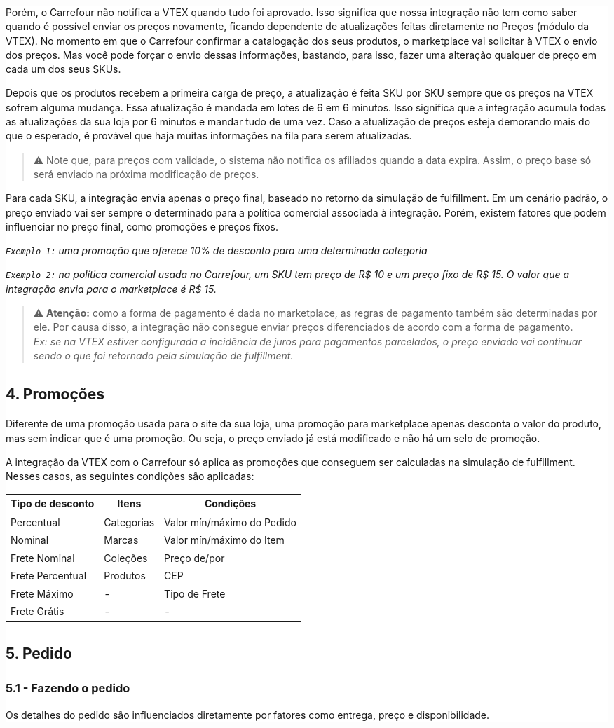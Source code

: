 Porém, o Carrefour não notifica a VTEX quando tudo foi aprovado. Isso significa que nossa integração não tem como saber quando é possível enviar os preços novamente, ficando dependente de atualizações feitas diretamente no Preços (módulo da VTEX). No momento em que o Carrefour confirmar a catalogação dos seus produtos, o marketplace vai solicitar à VTEX o envio dos preços. Mas você pode forçar o envio dessas informações, bastando, para isso, fazer uma alteração qualquer de preço em cada um dos seus SKUs.

Depois que os produtos recebem a primeira carga de preço, a atualização é feita SKU por SKU sempre que os preços na VTEX sofrem alguma mudança. Essa atualização é mandada em lotes de 6 em 6 minutos. Isso significa que a integração acumula todas as atualizações da sua loja por 6 minutos e mandar tudo de uma vez. Caso a atualização de preços esteja demorando mais do que o esperado, é provável que haja muitas informações na fila para serem atualizadas.

> ⚠️ Note que, para preços com validade, o sistema não notifica os afiliados quando a data expira. Assim, o preço base só será enviado na próxima modificação de preços.

Para cada SKU, a integração envia apenas o preço final, baseado no retorno da simulação de fulfillment. Em um cenário padrão, o preço enviado vai ser sempre o determinado para a política comercial associada à integração. Porém, existem fatores que podem influenciar no preço final, como promoções e preços fixos.

_`Exemplo 1:` uma promoção que oferece 10% de desconto para uma determinada categoria_

_`Exemplo 2:` na política comercial usada no Carrefour, um SKU tem preço de R$ 10 e um preço fixo de R$ 15. O valor que a integração envia para o marketplace é R$ 15._

> ⚠️ **Atenção:** como a forma de pagamento é dada no marketplace, as regras de pagamento também são determinadas por ele. Por causa disso, a integração não consegue enviar preços diferenciados de acordo com a forma de pagamento. <br /> *Ex: se na VTEX estiver configurada a incidência de juros para pagamentos parcelados, o preço enviado vai continuar sendo o que foi retornado pela simulação de fulfillment.*

## 4. Promoções
Diferente de uma promoção usada para o site da sua loja, uma promoção para marketplace apenas desconta o valor do produto, mas sem indicar que é uma promoção. Ou seja, o preço enviado já está modificado e não há um selo de promoção.

A integração da VTEX com o Carrefour só aplica as promoções que conseguem ser calculadas na simulação de fulfillment. Nesses casos, as seguintes condições são aplicadas:

| Tipo de desconto     | Itens     | Condições     |
| ---------- | ---------- | ---------- |
| Percentual       | Categorias       | Valor mín/máximo do Pedido       |
| Nominal       | Marcas       | Valor mín/máximo do Item       |
| Frete Nominal       | Coleções       | Preço de/por       |
| Frete Percentual       | Produtos       | CEP       |
| Frete Máximo       | -       | Tipo de Frete       |
| Frete Grátis       | -       | -       |

## 5. Pedido
### 5.1 - Fazendo o pedido
Os detalhes do pedido são influenciados diretamente por fatores como entrega, preço e disponibilidade.
